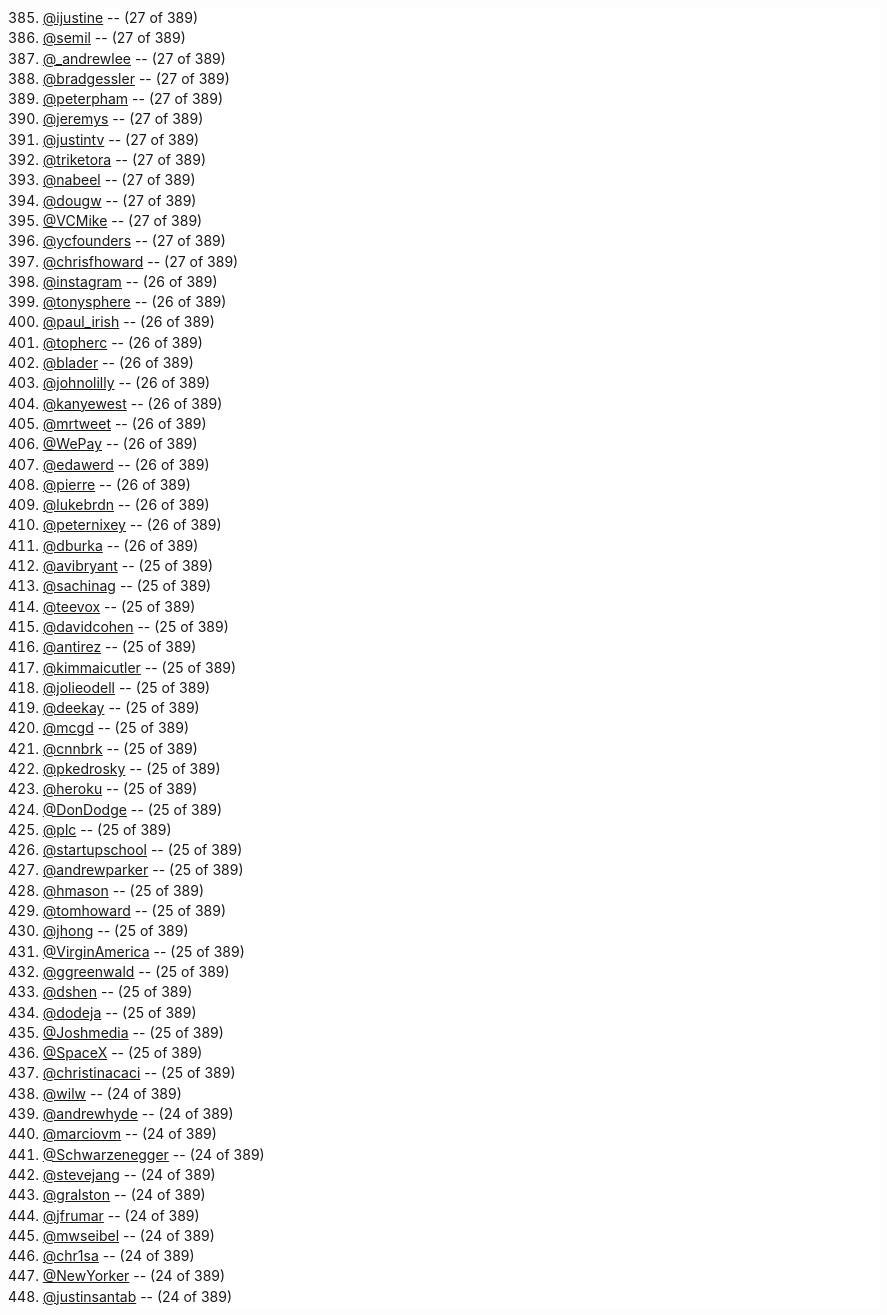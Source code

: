 385. [@ijustine](http://twitter.com/ijustine) -- (27 of 389)
386. [@semil](http://twitter.com/semil) -- (27 of 389)
387. [@_andrewlee](http://twitter.com/_andrewlee) -- (27 of 389)
388. [@bradgessler](http://twitter.com/bradgessler) -- (27 of 389)
389. [@peterpham](http://twitter.com/peterpham) -- (27 of 389)
390. [@jeremys](http://twitter.com/jeremys) -- (27 of 389)
391. [@justintv](http://twitter.com/justintv) -- (27 of 389)
392. [@triketora](http://twitter.com/triketora) -- (27 of 389)
393. [@nabeel](http://twitter.com/nabeel) -- (27 of 389)
394. [@dougw](http://twitter.com/dougw) -- (27 of 389)
395. [@VCMike](http://twitter.com/VCMike) -- (27 of 389)
396. [@ycfounders](http://twitter.com/ycfounders) -- (27 of 389)
397. [@chrisfhoward](http://twitter.com/chrisfhoward) -- (27 of 389)
398. [@instagram](http://twitter.com/instagram) -- (26 of 389)
399. [@tonysphere](http://twitter.com/tonysphere) -- (26 of 389)
400. [@paul_irish](http://twitter.com/paul_irish) -- (26 of 389)
401. [@topherc](http://twitter.com/topherc) -- (26 of 389)
402. [@blader](http://twitter.com/blader) -- (26 of 389)
403. [@johnolilly](http://twitter.com/johnolilly) -- (26 of 389)
404. [@kanyewest](http://twitter.com/kanyewest) -- (26 of 389)
405. [@mrtweet](http://twitter.com/mrtweet) -- (26 of 389)
406. [@WePay](http://twitter.com/WePay) -- (26 of 389)
407. [@edawerd](http://twitter.com/edawerd) -- (26 of 389)
408. [@pierre](http://twitter.com/pierre) -- (26 of 389)
409. [@lukebrdn](http://twitter.com/lukebrdn) -- (26 of 389)
410. [@peternixey](http://twitter.com/peternixey) -- (26 of 389)
411. [@dburka](http://twitter.com/dburka) -- (26 of 389)
412. [@avibryant](http://twitter.com/avibryant) -- (25 of 389)
413. [@sachinag](http://twitter.com/sachinag) -- (25 of 389)
414. [@teevox](http://twitter.com/teevox) -- (25 of 389)
415. [@davidcohen](http://twitter.com/davidcohen) -- (25 of 389)
416. [@antirez](http://twitter.com/antirez) -- (25 of 389)
417. [@kimmaicutler](http://twitter.com/kimmaicutler) -- (25 of 389)
418. [@jolieodell](http://twitter.com/jolieodell) -- (25 of 389)
419. [@deekay](http://twitter.com/deekay) -- (25 of 389)
420. [@mcgd](http://twitter.com/mcgd) -- (25 of 389)
421. [@cnnbrk](http://twitter.com/cnnbrk) -- (25 of 389)
422. [@pkedrosky](http://twitter.com/pkedrosky) -- (25 of 389)
423. [@heroku](http://twitter.com/heroku) -- (25 of 389)
424. [@DonDodge](http://twitter.com/DonDodge) -- (25 of 389)
425. [@plc](http://twitter.com/plc) -- (25 of 389)
426. [@startupschool](http://twitter.com/startupschool) -- (25 of 389)
427. [@andrewparker](http://twitter.com/andrewparker) -- (25 of 389)
428. [@hmason](http://twitter.com/hmason) -- (25 of 389)
429. [@tomhoward](http://twitter.com/tomhoward) -- (25 of 389)
430. [@jhong](http://twitter.com/jhong) -- (25 of 389)
431. [@VirginAmerica](http://twitter.com/VirginAmerica) -- (25 of 389)
432. [@ggreenwald](http://twitter.com/ggreenwald) -- (25 of 389)
433. [@dshen](http://twitter.com/dshen) -- (25 of 389)
434. [@dodeja](http://twitter.com/dodeja) -- (25 of 389)
435. [@Joshmedia](http://twitter.com/Joshmedia) -- (25 of 389)
436. [@SpaceX](http://twitter.com/SpaceX) -- (25 of 389)
437. [@christinacaci](http://twitter.com/christinacaci) -- (25 of 389)
438. [@wilw](http://twitter.com/wilw) -- (24 of 389)
439. [@andrewhyde](http://twitter.com/andrewhyde) -- (24 of 389)
440. [@marciovm](http://twitter.com/marciovm) -- (24 of 389)
441. [@Schwarzenegger](http://twitter.com/Schwarzenegger) -- (24 of 389)
442. [@stevejang](http://twitter.com/stevejang) -- (24 of 389)
443. [@gralston](http://twitter.com/gralston) -- (24 of 389)
444. [@jfrumar](http://twitter.com/jfrumar) -- (24 of 389)
445. [@mwseibel](http://twitter.com/mwseibel) -- (24 of 389)
446. [@chr1sa](http://twitter.com/chr1sa) -- (24 of 389)
447. [@NewYorker](http://twitter.com/NewYorker) -- (24 of 389)
448. [@justinsantab](http://twitter.com/justinsantab) -- (24 of 389)
